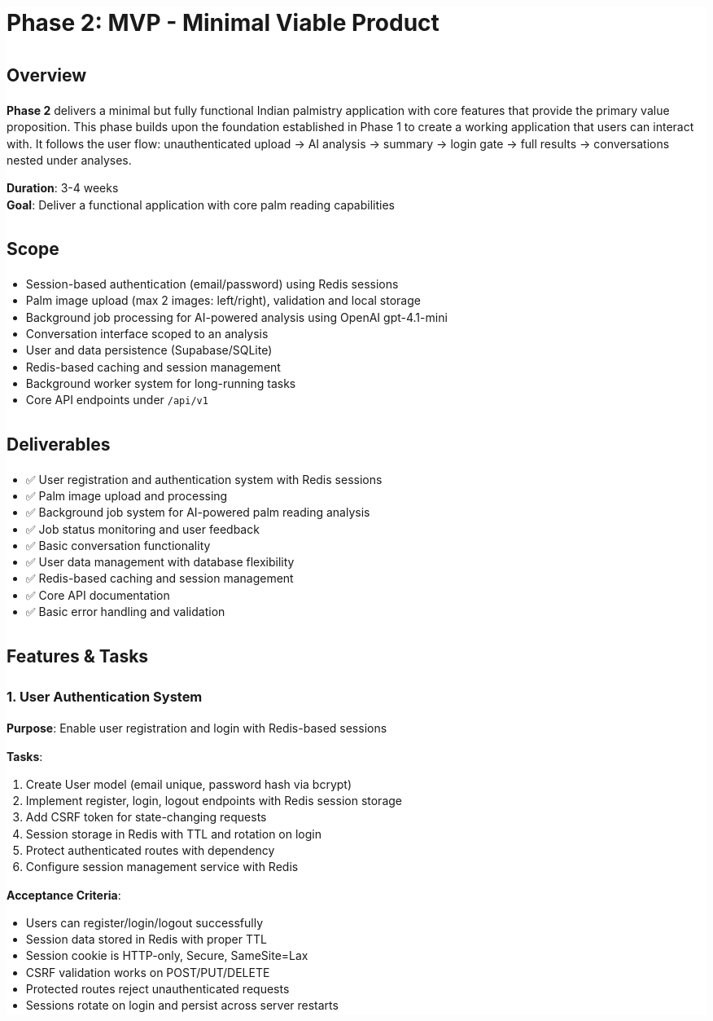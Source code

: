 # Phase 2: MVP - Minimal Viable Product

## Overview
**Phase 2** delivers a minimal but fully functional Indian palmistry application with core features that provide the primary value proposition. This phase builds upon the foundation established in Phase 1 to create a working application that users can interact with. It follows the user flow: unauthenticated upload → AI analysis → summary → login gate → full results → conversations nested under analyses.

**Duration**: 3-4 weeks  
**Goal**: Deliver a functional application with core palm reading capabilities

## Scope
- Session-based authentication (email/password) using Redis sessions
- Palm image upload (max 2 images: left/right), validation and local storage
- Background job processing for AI-powered analysis using OpenAI gpt-4.1-mini
- Conversation interface scoped to an analysis
- User and data persistence (Supabase/SQLite)
- Redis-based caching and session management
- Background worker system for long-running tasks
- Core API endpoints under `/api/v1`

## Deliverables
- ✅ User registration and authentication system with Redis sessions
- ✅ Palm image upload and processing
- ✅ Background job system for AI-powered palm reading analysis
- ✅ Job status monitoring and user feedback
- ✅ Basic conversation functionality
- ✅ User data management with database flexibility
- ✅ Redis-based caching and session management
- ✅ Core API documentation
- ✅ Basic error handling and validation

## Features & Tasks

### 1. User Authentication System
**Purpose**: Enable user registration and login with Redis-based sessions

**Tasks**:
1. Create User model (email unique, password hash via bcrypt)
2. Implement register, login, logout endpoints with Redis session storage
3. Add CSRF token for state-changing requests
4. Session storage in Redis with TTL and rotation on login
5. Protect authenticated routes with dependency
6. Configure session management service with Redis

**Acceptance Criteria**:
- Users can register/login/logout successfully
- Session data stored in Redis with proper TTL
- Session cookie is HTTP-only, Secure, SameSite=Lax
- CSRF validation works on POST/PUT/DELETE
- Protected routes reject unauthenticated requests
- Sessions rotate on login and persist across server restarts
